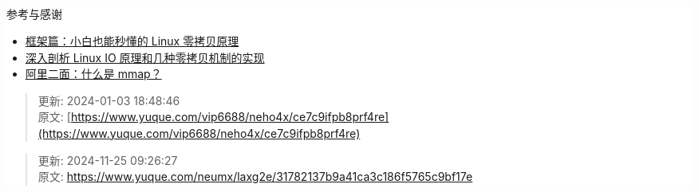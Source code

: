 参考与感谢

+ [框架篇：小白也能秒懂的 Linux 零拷贝原理](https://juejin.cn/post/6887469050515947528)
+ [深入剖析 Linux IO 原理和几种零拷贝机制的实现](https://juejin.cn/post/6844903949359644680#heading-11)
+ [阿里二面：什么是 mmap？](https://mp.weixin.qq.com/s/sG0rviJlhVtHzGfd5NoqDQ)



> 更新: 2024-01-03 18:48:46  
原文: [https://www.yuque.com/vip6688/neho4x/ce7c9ifpb8prf4re](https://www.yuque.com/vip6688/neho4x/ce7c9ifpb8prf4re)
>



> 更新: 2024-11-25 09:26:27  
> 原文: <https://www.yuque.com/neumx/laxg2e/31782137b9a41ca3c186f5765c9bf17e>